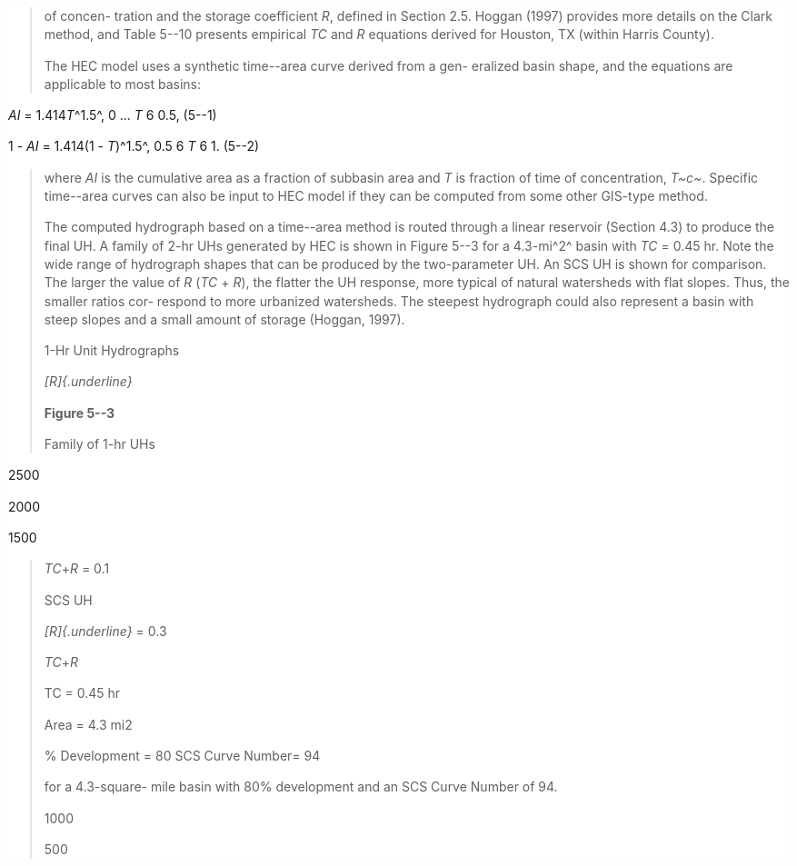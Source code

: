 > of concen- tration and the storage coefficient *R*, defined in Section
> 2.5. Hoggan (1997) provides more details on the Clark method, and
> Table 5--10 presents empirical *TC* and *R* equations derived for
> Houston, TX (within Harris County).
>
> The HEC model uses a synthetic time--area curve derived from a gen-
> eralized basin shape, and the equations are applicable to most basins:

*AI* = 1.414*T*^1.5^, 0 ... *T* 6 0.5, (5--1)

1 - *AI* = 1.414(1 - *T*)^1.5^, 0.5 6 *T* 6 1. (5--2)

> where *AI* is the cumulative area as a fraction of subbasin area and
> *T* is fraction of time of concentration, *T~c~*. Specific time--area
> curves can also be input to HEC model if they can be computed from
> some other GIS-type method.
>
> The computed hydrograph based on a time--area method is routed through
> a linear reservoir (Section 4.3) to produce the final UH. A family of
> 2-hr UHs generated by HEC is shown in Figure 5--3 for a 4.3-mi^2^
> basin with *TC* = 0.45 hr. Note the wide range of hydrograph shapes
> that can be produced by the two-parameter UH. An SCS UH is shown for
> comparison. The larger the value of *R* (*TC* + *R*), the flatter the
> UH response, more typical of natural watersheds with flat slopes.
> Thus, the smaller ratios cor- respond to more urbanized watersheds.
> The steepest hydrograph could also represent a basin with steep slopes
> and a small amount of storage (Hoggan, 1997).
>
> 1-Hr Unit Hydrographs
>
> *[R]{.underline}*
>
> **Figure 5--3**
>
> Family of 1-hr UHs

2500

2000

1500

> *TC*+*R* = 0.1
>
> SCS UH
>
> *[R]{.underline}* = 0.3
>
> *TC*+*R*
>
> TC = 0.45 hr
>
> Area = 4.3 mi2
>
> \% Development = 80 SCS Curve Number= 94
>
> for a 4.3-square- mile basin with 80% development and an SCS Curve
> Number of 94.
>
> 1000
>
> 500
